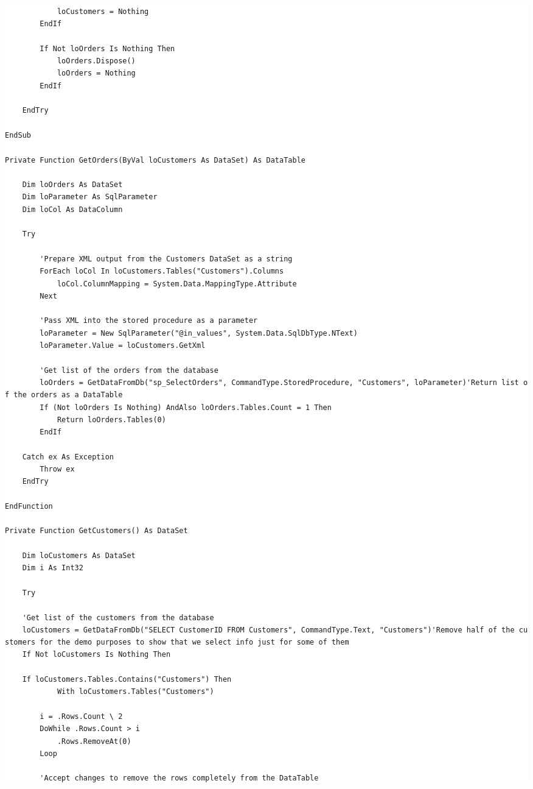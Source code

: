 ```vbnet
            loCustomers = Nothing
        EndIf
        
        If Not loOrders Is Nothing Then
            loOrders.Dispose()
            loOrders = Nothing
        EndIf
    
    EndTry

EndSub

Private Function GetOrders(ByVal loCustomers As DataSet) As DataTable

    Dim loOrders As DataSet
    Dim loParameter As SqlParameter
    Dim loCol As DataColumn
    
    Try
    
        'Prepare XML output from the Customers DataSet as a string
        ForEach loCol In loCustomers.Tables("Customers").Columns
            loCol.ColumnMapping = System.Data.MappingType.Attribute
        Next
        
        'Pass XML into the stored procedure as a parameter
        loParameter = New SqlParameter("@in_values", System.Data.SqlDbType.NText)
        loParameter.Value = loCustomers.GetXml
        
        'Get list of the orders from the database
        loOrders = GetDataFromDb("sp_SelectOrders", CommandType.StoredProcedure, "Customers", loParameter)'Return list of the orders as a DataTable
        If (Not loOrders Is Nothing) AndAlso loOrders.Tables.Count = 1 Then
            Return loOrders.Tables(0)
        EndIf
    
    Catch ex As Exception
        Throw ex
    EndTry

EndFunction

Private Function GetCustomers() As DataSet

    Dim loCustomers As DataSet
    Dim i As Int32
    
    Try
    
    'Get list of the customers from the database
    loCustomers = GetDataFromDb("SELECT CustomerID FROM Customers", CommandType.Text, "Customers")'Remove half of the customers for the demo purposes to show that we select info just for some of them
    If Not loCustomers Is Nothing Then
    
    If loCustomers.Tables.Contains("Customers") Then
            With loCustomers.Tables("Customers")
        
        i = .Rows.Count \ 2
        DoWhile .Rows.Count > i
            .Rows.RemoveAt(0)
        Loop
        
        'Accept changes to remove the rows completely from the DataTable
```